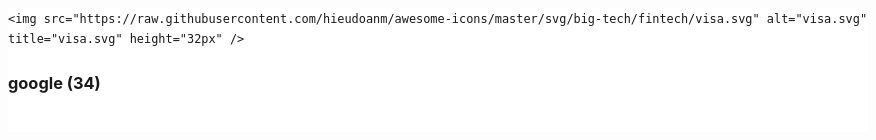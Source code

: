     <img src="https://raw.githubusercontent.com/hieudoanm/awesome-icons/master/svg/big-tech/fintech/visa.svg" alt="visa.svg" title="visa.svg" height="32px" />
  </a>
</div>

### google (34)

<div style="display:inline-flex;justify-content:center;align-items:center;width:48px">
  <a href="https://raw.githubusercontent.com/hieudoanm/awesome-icons/master/svg/big-tech/google/ad-mob.svg" target="_blank">